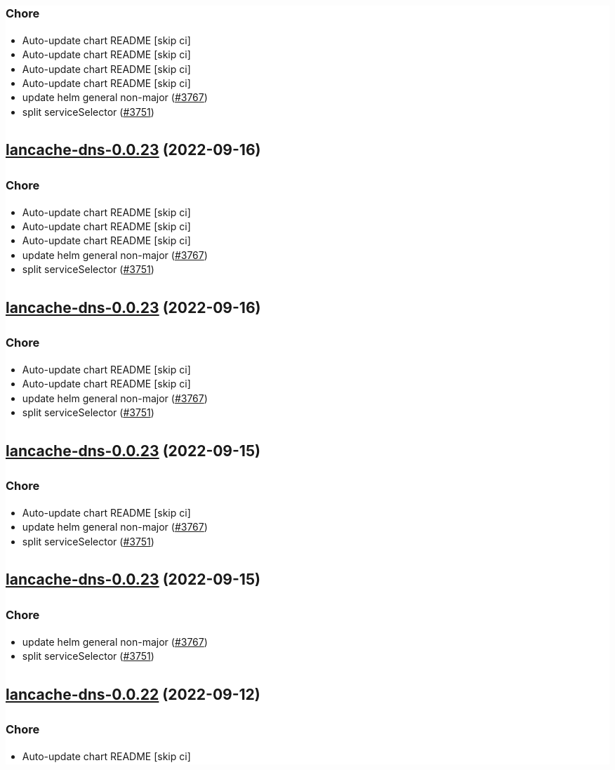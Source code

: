 ### Chore

- Auto-update chart README [skip ci]
- Auto-update chart README [skip ci]
- Auto-update chart README [skip ci]
- Auto-update chart README [skip ci]
- update helm general non-major ([#3767](https://github.com/truecharts/charts/issues/3767))
- split serviceSelector ([#3751](https://github.com/truecharts/charts/issues/3751))

## [lancache-dns-0.0.23](https://github.com/truecharts/charts/compare/lancache-dns-0.0.22...lancache-dns-0.0.23) (2022-09-16)

### Chore

- Auto-update chart README [skip ci]
- Auto-update chart README [skip ci]
- Auto-update chart README [skip ci]
- update helm general non-major ([#3767](https://github.com/truecharts/charts/issues/3767))
- split serviceSelector ([#3751](https://github.com/truecharts/charts/issues/3751))

## [lancache-dns-0.0.23](https://github.com/truecharts/charts/compare/lancache-dns-0.0.22...lancache-dns-0.0.23) (2022-09-16)

### Chore

- Auto-update chart README [skip ci]
- Auto-update chart README [skip ci]
- update helm general non-major ([#3767](https://github.com/truecharts/charts/issues/3767))
- split serviceSelector ([#3751](https://github.com/truecharts/charts/issues/3751))

## [lancache-dns-0.0.23](https://github.com/truecharts/charts/compare/lancache-dns-0.0.22...lancache-dns-0.0.23) (2022-09-15)

### Chore

- Auto-update chart README [skip ci]
- update helm general non-major ([#3767](https://github.com/truecharts/charts/issues/3767))
- split serviceSelector ([#3751](https://github.com/truecharts/charts/issues/3751))

## [lancache-dns-0.0.23](https://github.com/truecharts/charts/compare/lancache-dns-0.0.22...lancache-dns-0.0.23) (2022-09-15)

### Chore

- update helm general non-major ([#3767](https://github.com/truecharts/charts/issues/3767))
- split serviceSelector ([#3751](https://github.com/truecharts/charts/issues/3751))

## [lancache-dns-0.0.22](https://github.com/truecharts/charts/compare/lancache-dns-0.0.21...lancache-dns-0.0.22) (2022-09-12)

### Chore

- Auto-update chart README [skip ci]

